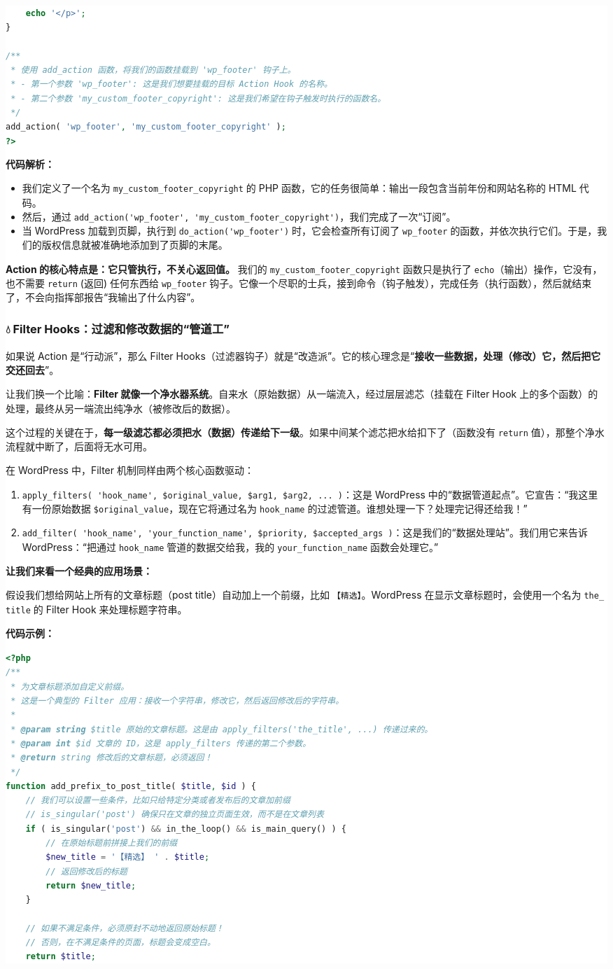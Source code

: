 ```php
    echo '</p>';
}

/**
 * 使用 add_action 函数，将我们的函数挂载到 'wp_footer' 钩子上。
 * - 第一个参数 'wp_footer': 这是我们想要挂载的目标 Action Hook 的名称。
 * - 第二个参数 'my_custom_footer_copyright': 这是我们希望在钩子触发时执行的函数名。
 */
add_action( 'wp_footer', 'my_custom_footer_copyright' );
?>
```

**代码解析：**

-   我们定义了一个名为 `my_custom_footer_copyright` 的 PHP 函数，它的任务很简单：输出一段包含当前年份和网站名称的 HTML 代码。
-   然后，通过 `add_action('wp_footer', 'my_custom_footer_copyright')`，我们完成了一次“订阅”。
-   当 WordPress 加载到页脚，执行到 `do_action('wp_footer')` 时，它会检查所有订阅了 `wp_footer` 的函数，并依次执行它们。于是，我们的版权信息就被准确地添加到了页脚的末尾。

**Action 的核心特点是：它只管执行，不关心返回值。** 我们的 `my_custom_footer_copyright` 函数只是执行了 `echo`（输出）操作，它没有，也不需要 `return` (返回) 任何东西给 `wp_footer` 钩子。它像一个尽职的士兵，接到命令（钩子触发），完成任务（执行函数），然后就结束了，不会向指挥部报告“我输出了什么内容”。

### 💧 **Filter Hooks：过滤和修改数据的“管道工”**

如果说 Action 是“行动派”，那么 Filter Hooks（过滤器钩子）就是“改造派”。它的核心理念是“**接收一些数据，处理（修改）它，然后把它交还回去**”。

让我们换一个比喻：**Filter 就像一个净水器系统**。自来水（原始数据）从一端流入，经过层层滤芯（挂载在 Filter Hook 上的多个函数）的处理，最终从另一端流出纯净水（被修改后的数据）。

这个过程的关键在于，**每一级滤芯都必须把水（数据）传递给下一级**。如果中间某个滤芯把水给扣下了（函数没有 `return` 值），那整个净水流程就中断了，后面将无水可用。

在 WordPress 中，Filter 机制同样由两个核心函数驱动：

1.  `apply_filters( 'hook_name', $original_value, $arg1, $arg2, ... )`：这是 WordPress 中的“数据管道起点”。它宣告：“我这里有一份原始数据 `$original_value`，现在它将通过名为 `hook_name` 的过滤管道。谁想处理一下？处理完记得还给我！”

2.  `add_filter( 'hook_name', 'your_function_name', $priority, $accepted_args )`：这是我们的“数据处理站”。我们用它来告诉 WordPress：“把通过 `hook_name` 管道的数据交给我，我的 `your_function_name` 函数会处理它。”

**让我们来看一个经典的应用场景：**

假设我们想给网站上所有的文章标题（post title）自动加上一个前缀，比如 `【精选】`。WordPress 在显示文章标题时，会使用一个名为 `the_title` 的 Filter Hook 来处理标题字符串。

**代码示例：**

```php
<?php
/**
 * 为文章标题添加自定义前缀。
 * 这是一个典型的 Filter 应用：接收一个字符串，修改它，然后返回修改后的字符串。
 * 
 * @param string $title 原始的文章标题。这是由 apply_filters('the_title', ...) 传递过来的。
 * @param int $id 文章的 ID，这是 apply_filters 传递的第二个参数。
 * @return string 修改后的文章标题，必须返回！
 */
function add_prefix_to_post_title( $title, $id ) {
    // 我们可以设置一些条件，比如只给特定分类或者发布后的文章加前缀
    // is_singular('post') 确保只在文章的独立页面生效，而不是在文章列表
    if ( is_singular('post') && in_the_loop() && is_main_query() ) {
        // 在原始标题前拼接上我们的前缀
        $new_title = '【精选】 ' . $title;
        // 返回修改后的标题
        return $new_title;
    }
    
    // 如果不满足条件，必须原封不动地返回原始标题！
    // 否则，在不满足条件的页面，标题会变成空白。
    return $title;
```